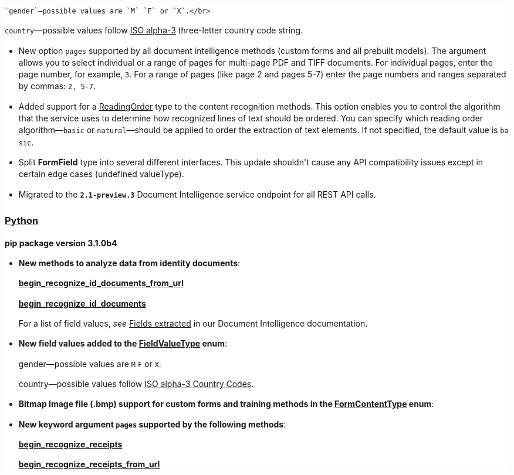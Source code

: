     `gender`—possible values are `M` `F` or `X`.</br>
   `country`—possible values follow [ISO alpha-3](https://www.iso.org/obp/ui/#search) three-letter country code string.

* New option `pages` supported by all document intelligence methods (custom forms and all prebuilt models). The argument allows you to select individual or a range of pages for multi-page PDF and TIFF documents. For individual pages, enter the page number, for example, `3`. For a range of pages (like page 2 and pages 5-7) enter the page numbers and ranges separated by commas: `2, 5-7`.

* Added support for a [ReadingOrder](https://github.com/Azure/azure-sdk-for-js/blob/main/sdk/formrecognizer/ai-form-recognizer/CHANGELOG.md#310-2021-05-26) type to the content recognition methods. This option enables you to control the algorithm that the service uses to determine how recognized lines of text should be ordered. You can specify which reading order algorithm—`basic` or `natural`—should be applied to order the extraction of text elements. If not specified, the default value is `basic`.

* Split **FormField** type into several different interfaces. This update shouldn't cause any API compatibility issues except in certain edge cases (undefined valueType).

* Migrated to the **`2.1-preview.3`** Document Intelligence service endpoint for all REST API calls.

### [**Python**](#tab/python)

**pip package version 3.1.0b4**

* **New methods to analyze data from identity documents**:

  **[begin_recognize_id_documents_from_url](/python/api/azure-ai-formrecognizer/azure.ai.formrecognizer.formrecognizerclient?view=azure-python&preserve-view=true)**

  **[begin_recognize_id_documents](/python/api/azure-ai-formrecognizer/azure.ai.formrecognizer.formrecognizerclient?view=azure-python&preserve-view=true)**

  For a list of field values, _see_ [Fields extracted](./concept-id-document.md) in our Document Intelligence documentation.

* **New field values added to the [FieldValueType](/python/api/azure-ai-formrecognizer/azure.ai.formrecognizer.fieldvaluetype?view=azure-python-preview&preserve-view=true) enum**:

   gender—possible values are `M` `F` or `X`.

  country—possible values follow [ISO alpha-3 Country Codes](https://www.iso.org/obp/ui/#search).

* **Bitmap Image file (.bmp) support for custom forms and training methods in the [FormContentType](/python/api/azure-ai-formrecognizer/azure.ai.formrecognizer.formcontenttype?view=azure-python-preview&preserve-view=true) enum**:

* **New keyword argument `pages`  supported by the following methods**:

    **[begin_recognize_receipts](/python/api/azure-ai-formrecognizer/azure.ai.formrecognizer.formrecognizerclient?view=azure-python-preview&preserve-view=true&branch=main#azure-ai-formrecognizer-formrecognizerclient-begin-recognize-receipts)**

    **[begin_recognize_receipts_from_url](/python/api/azure-ai-formrecognizer/azure.ai.formrecognizer.formrecognizerclient?view=azure-python-preview&preserve-view=true#azure-ai-formrecognizer-formrecognizerclient-begin-recognize-receipts-from-url)**
